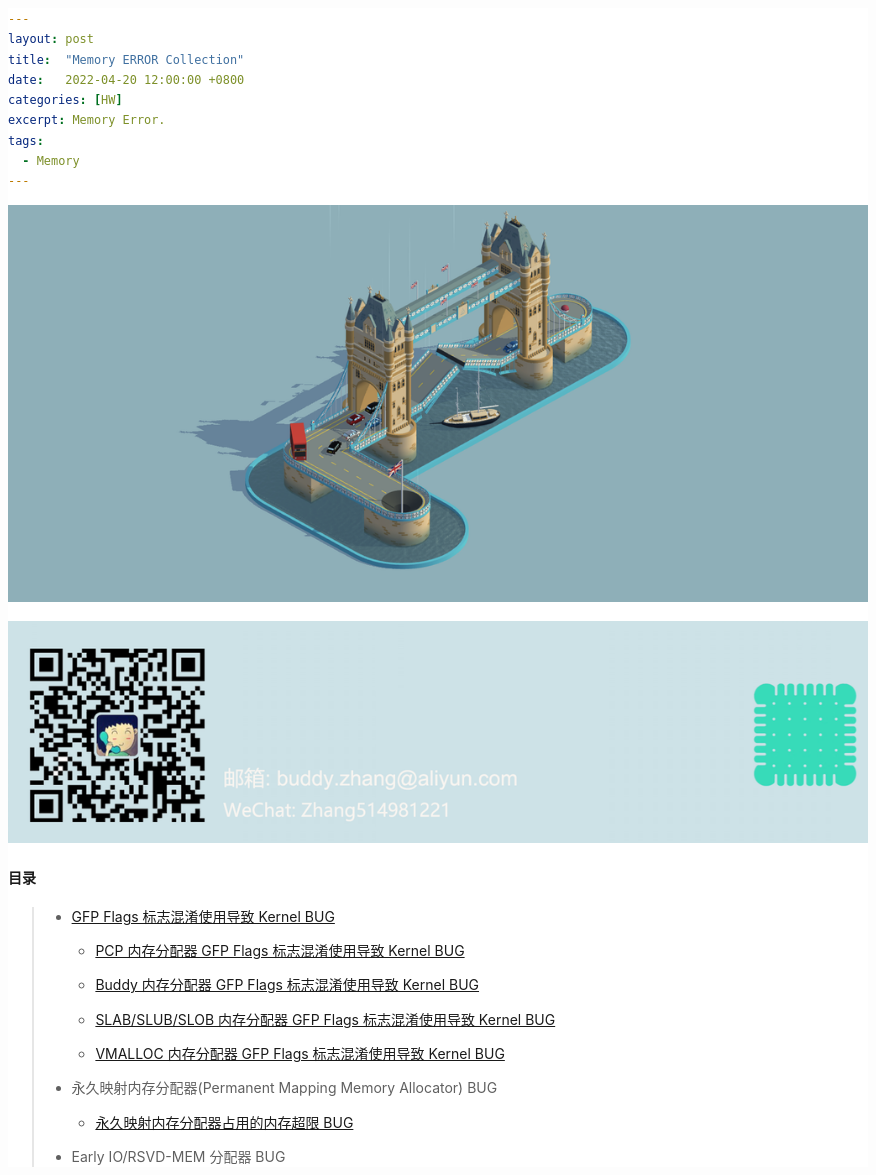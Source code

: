 ```yaml
---
layout: post
title:  "Memory ERROR Collection"
date:   2022-04-20 12:00:00 +0800
categories: [HW]
excerpt: Memory Error.
tags:
  - Memory
---
```


![](/assets/PDB/BiscuitOS/kernel/IND00000L0.PNG)

![](/assets/PDB/RPI/RPI100100.png)

#### 目录

> - [GFP Flags 标志混淆使用导致 Kernel BUG](#A00A00)
>
>   - [PCP 内存分配器 GFP Flags 标志混淆使用导致 Kernel BUG](#A00A01)
>
>   - [Buddy 内存分配器 GFP Flags 标志混淆使用导致 Kernel BUG](#A00A02)
>
>   - [SLAB/SLUB/SLOB 内存分配器 GFP Flags 标志混淆使用导致 Kernel BUG](#A00A03)
>
>   - [VMALLOC 内存分配器 GFP Flags 标志混淆使用导致 Kernel BUG](#A00A04)
>
> - 永久映射内存分配器(Permanent Mapping Memory Allocator) BUG
>
>   - [永久映射内存分配器占用的内存超限 BUG](#A00A05)
>
> - Early IO/RSVD-MEM 分配器 BUG
